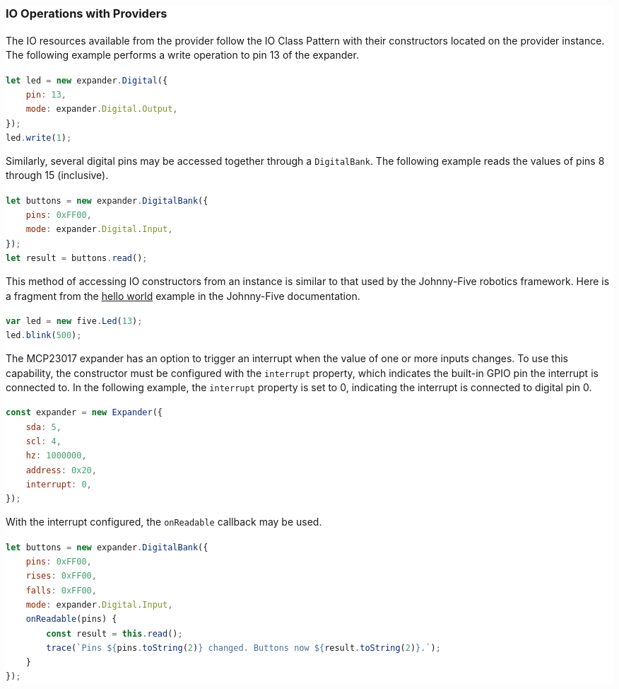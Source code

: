 ### IO Operations with Providers
The IO resources available from the provider follow the IO Class Pattern with their constructors located on the provider instance. The following example performs a write operation to pin 13 of the expander.

```js
let led = new expander.Digital({
	pin: 13,
	mode: expander.Digital.Output,
});
led.write(1);
```

Similarly, several digital pins may be accessed together through a `DigitalBank`. The following example reads the values of pins 8 through 15 (inclusive).

```js
let buttons = new expander.DigitalBank({
	pins: 0xFF00,
	mode: expander.Digital.Input,
});
let result = buttons.read();
```

This method of accessing IO constructors from an instance is similar to that used by the Johnny-Five robotics framework. Here is a fragment from the [hello world](http://johnny-five.io/#hello-world) example in the Johnny-Five documentation.

```js
var led = new five.Led(13);
led.blink(500);
```

The MCP23017 expander has an option to trigger an interrupt when the value of one or more inputs changes. To use this capability, the constructor must be configured with the `interrupt` property, which indicates the built-in GPIO pin the interrupt is connected to. In the following example, the `interrupt` property is set to 0, indicating the interrupt is connected to digital pin 0.

```js
const expander = new Expander({
	sda: 5,
	scl: 4,
	hz: 1000000,
	address: 0x20,
	interrupt: 0,
});
```

With the interrupt configured, the `onReadable` callback may be used.

```js
let buttons = new expander.DigitalBank({
	pins: 0xFF00,
	rises: 0xFF00,
	falls: 0xFF00,
	mode: expander.Digital.Input,
	onReadable(pins) {
		const result = this.read();
		trace(`Pins ${pins.toString(2)} changed. Buttons now ${result.toString(2)}.`);
	}
});
```
